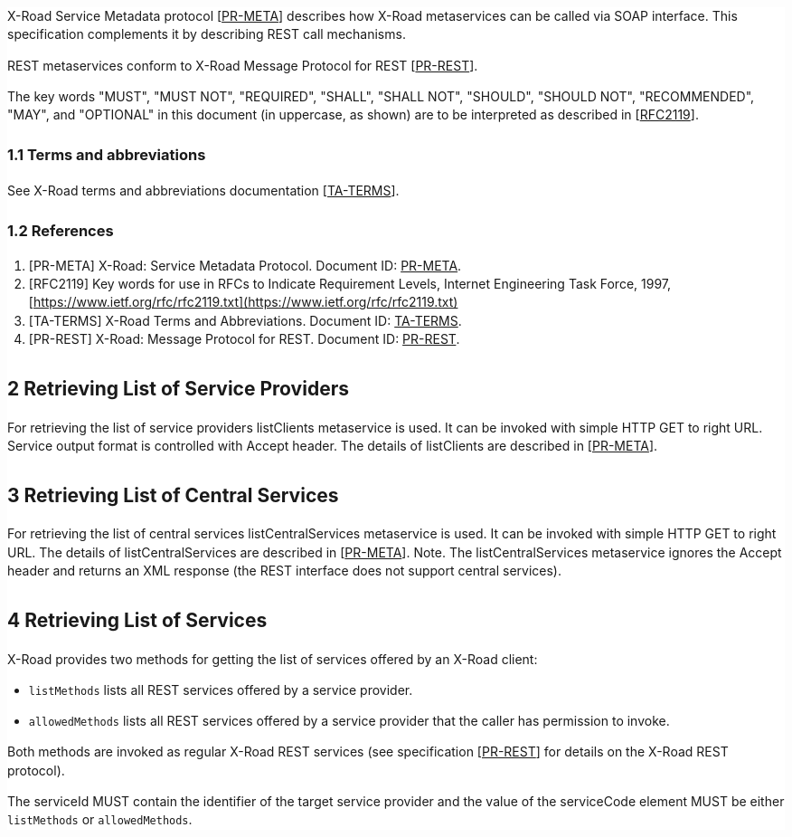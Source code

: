 X-Road Service Metadata protocol \[[PR-META](#Ref_PR-META)\] describes how X-Road metaservices can be called via SOAP interface. This specification complements it by describing REST call mechanisms.

REST metaservices conform to X-Road Message Protocol for REST \[[PR-REST](#Ref_PR-REST)\].

The key words "MUST", "MUST NOT", "REQUIRED", "SHALL", "SHALL NOT", "SHOULD", "SHOULD NOT", "RECOMMENDED", "MAY", and "OPTIONAL" in this document (in uppercase, as shown) are to be interpreted as described in \[[RFC2119](#Ref_RFC2119)\].

### 1.1 Terms and abbreviations

See X-Road terms and abbreviations documentation \[[TA-TERMS](#Ref_TERMS)\].

### 1.2 References

1. <a name="Ref_PR-META" class="anchor"></a>\[PR-META\] X-Road: Service Metadata Protocol. Document ID:
[PR-META](pr-meta_x-road_service_metadata_protocol.md).
2. <a name="Ref_RFC2119" class="anchor"></a>\[RFC2119\] Key words for use in RFCs to Indicate Requirement Levels, Internet Engineering Task Force, 1997,
[https://www.ietf.org/rfc/rfc2119.txt](https://www.ietf.org/rfc/rfc2119.txt)
3. <a id="Ref_TERMS" class="anchor"></a>\[TA-TERMS\] X-Road Terms and Abbreviations. Document ID: [TA-TERMS](../terms_x-road_docs.md).
4. <a id="Ref_PR-REST" class="anchor"></a>\[PR-REST\] X-Road: Message Protocol for REST. Document ID:
[PR-REST](pr-rest_x-road_message_protocol_for_rest.md).

## 2 Retrieving List of Service Providers

For retrieving the list of service providers listClients metaservice is used. It can be invoked with simple HTTP GET to right URL. Service output format is controlled with Accept header. The details of listClients are described in \[[PR-META](#Ref_PR-META)\].

## 3 Retrieving List of Central Services

For retrieving the list of central services listCentralServices metaservice is used. It can be invoked with simple HTTP GET to right URL. The details of listCentralServices are described in \[[PR-META](#Ref_PR-META)\].
Note. The listCentralServices metaservice ignores the Accept header and returns an XML response (the REST interface does not support central services).

## 4 Retrieving List of Services

X-Road provides two methods for getting the list of services offered by an X-Road client:

* `listMethods` lists all REST services offered by a service provider.

* `allowedMethods` lists all REST services offered by a service provider that the caller has permission to invoke.

Both methods are invoked as regular X-Road REST services (see specification \[[PR-REST](#Ref_PR-REST)\] for details on the X-Road REST protocol).

The serviceId MUST contain the identifier of the target service provider and the value of the serviceCode element MUST be either `listMethods` or `allowedMethods`.
